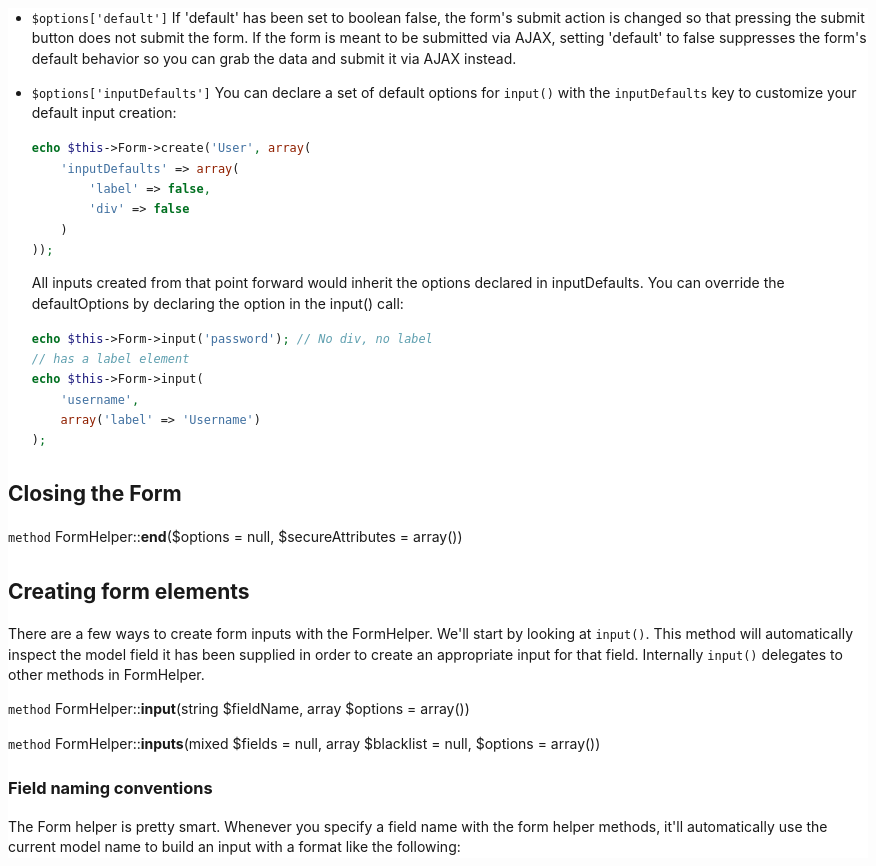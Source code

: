 - `$options['default']` If 'default' has been set to boolean false, the form's
  submit action is changed so that pressing the submit button does not submit
  the form. If the form is meant to be submitted via AJAX, setting 'default' to
  false suppresses the form's default behavior so you can grab the data and
  submit it via AJAX instead.

- `$options['inputDefaults']` You can declare a set of default options for
  `input()` with the `inputDefaults` key to customize your default input
  creation:

  ``` php
  echo $this->Form->create('User', array(
      'inputDefaults' => array(
          'label' => false,
          'div' => false
      )
  ));
  ```

  All inputs created from that point forward would inherit the
  options declared in inputDefaults. You can override the
  defaultOptions by declaring the option in the input() call:

  ``` php
  echo $this->Form->input('password'); // No div, no label
  // has a label element
  echo $this->Form->input(
      'username',
      array('label' => 'Username')
  );
  ```

## Closing the Form

`method` FormHelper::**end**($options = null, $secureAttributes = array())

<a id="automagic-form-elements"></a>

## Creating form elements

There are a few ways to create form inputs with the FormHelper. We'll start by
looking at `input()`. This method will automatically inspect the model field it
has been supplied in order to create an appropriate input for that
field. Internally `input()` delegates to other methods in FormHelper.

`method` FormHelper::**input**(string $fieldName, array $options = array())

`method` FormHelper::**inputs**(mixed $fields = null, array $blacklist = null, $options = array())

### Field naming conventions

The Form helper is pretty smart. Whenever you specify a field name
with the form helper methods, it'll automatically use the current
model name to build an input with a format like the following:
